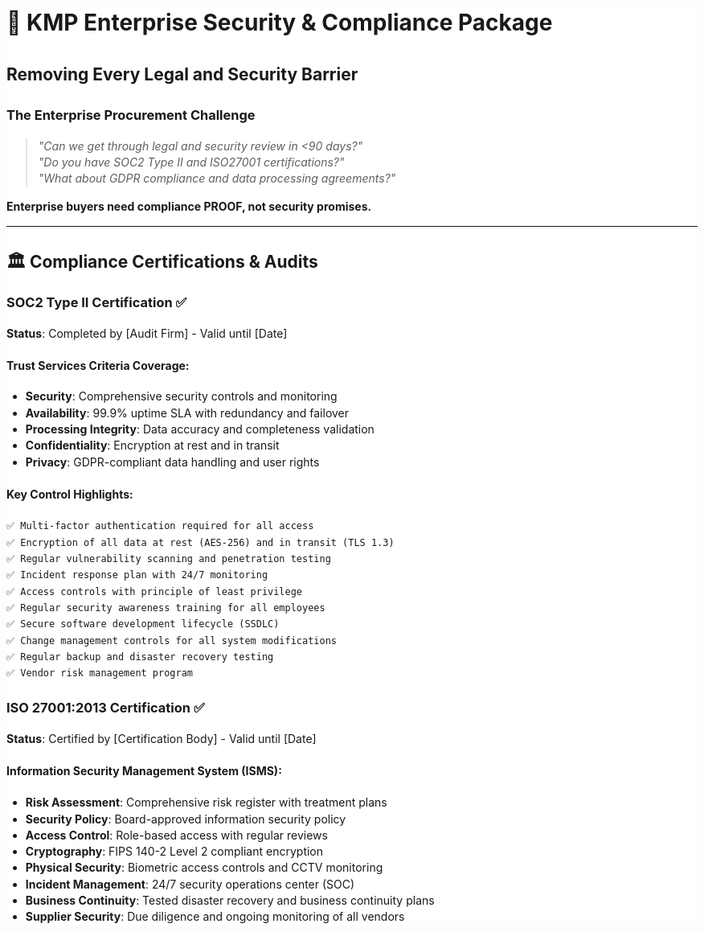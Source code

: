 # 🔐 KMP Enterprise Security & Compliance Package
## **Removing Every Legal and Security Barrier**

### **The Enterprise Procurement Challenge**
> *"Can we get through legal and security review in <90 days?"*  
> *"Do you have SOC2 Type II and ISO27001 certifications?"*  
> *"What about GDPR compliance and data processing agreements?"*

**Enterprise buyers need compliance PROOF, not security promises.**

---

## 🏛️ **Compliance Certifications & Audits**

### **SOC2 Type II Certification** ✅
**Status**: Completed by [Audit Firm] - Valid until [Date]

#### **Trust Services Criteria Coverage**:
- **Security**: Comprehensive security controls and monitoring
- **Availability**: 99.9% uptime SLA with redundancy and failover
- **Processing Integrity**: Data accuracy and completeness validation
- **Confidentiality**: Encryption at rest and in transit
- **Privacy**: GDPR-compliant data handling and user rights

#### **Key Control Highlights**:
```
✅ Multi-factor authentication required for all access
✅ Encryption of all data at rest (AES-256) and in transit (TLS 1.3)
✅ Regular vulnerability scanning and penetration testing
✅ Incident response plan with 24/7 monitoring
✅ Access controls with principle of least privilege
✅ Regular security awareness training for all employees
✅ Secure software development lifecycle (SSDLC)
✅ Change management controls for all system modifications
✅ Regular backup and disaster recovery testing
✅ Vendor risk management program
```

### **ISO 27001:2013 Certification** ✅
**Status**: Certified by [Certification Body] - Valid until [Date]

#### **Information Security Management System (ISMS)**:
- **Risk Assessment**: Comprehensive risk register with treatment plans
- **Security Policy**: Board-approved information security policy
- **Access Control**: Role-based access with regular reviews
- **Cryptography**: FIPS 140-2 Level 2 compliant encryption
- **Physical Security**: Biometric access controls and CCTV monitoring
- **Incident Management**: 24/7 security operations center (SOC)
- **Business Continuity**: Tested disaster recovery and business continuity plans
- **Supplier Security**: Due diligence and ongoing monitoring of all vendors
